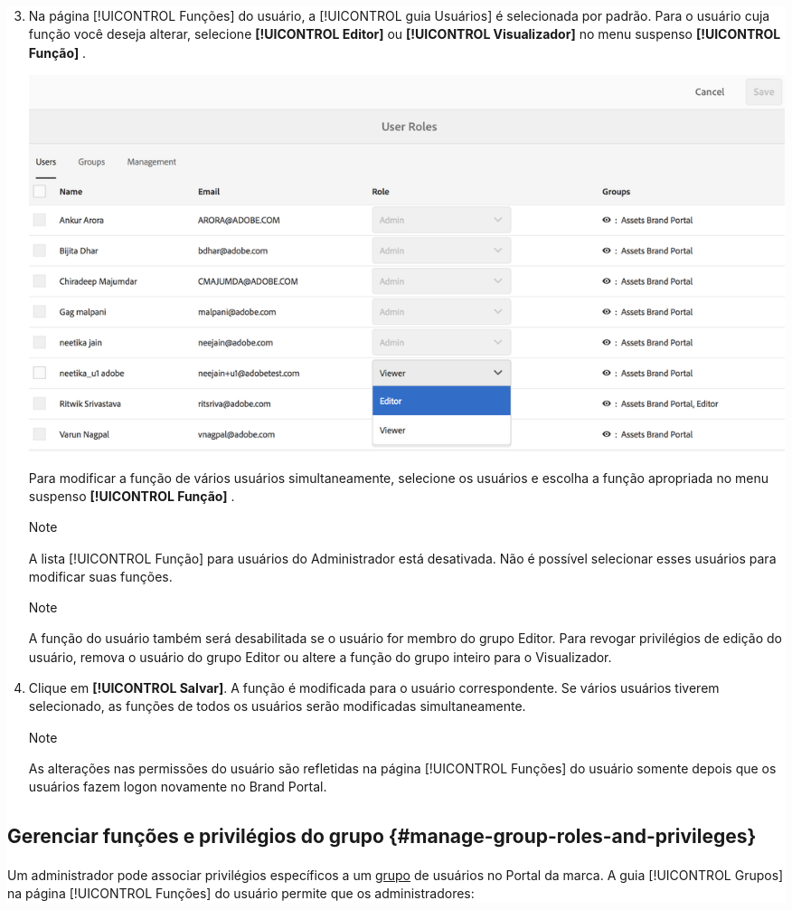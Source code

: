 3. Na página [!UICONTROL Funções] do usuário, a [!UICONTROL guia Usuários] é selecionada por padrão. Para o usuário cuja função você deseja alterar, selecione **[!UICONTROL Editor]** ou **[!UICONTROL Visualizador]** no menu suspenso **[!UICONTROL Função]** .

   ![Modificar funções de usuários](assets/modify_user_role.png)

   Para modificar a função de vários usuários simultaneamente, selecione os usuários e escolha a função apropriada no menu suspenso **[!UICONTROL Função]** .

   >[!NOTE]
   A lista [!UICONTROL Função] para usuários do Administrador está desativada. Não é possível selecionar esses usuários para modificar suas funções.

   >[!NOTE]
   A função do usuário também será desabilitada se o usuário for membro do grupo Editor. Para revogar privilégios de edição do usuário, remova o usuário do grupo Editor ou altere a função do grupo inteiro para o Visualizador.

4. Clique em **[!UICONTROL Salvar]**. A função é modificada para o usuário correspondente. Se vários usuários tiverem selecionado, as funções de todos os usuários serão modificadas simultaneamente.

   >[!NOTE]
   As alterações nas permissões do usuário são refletidas na página [!UICONTROL Funções] do usuário somente depois que os usuários fazem logon novamente no Brand Portal.

## Gerenciar funções e privilégios do grupo {#manage-group-roles-and-privileges}

Um administrador pode associar privilégios específicos a um [grupo](../using/brand-portal-adding-users.md#main-pars-title-278567577) de usuários no Portal da marca. A guia [!UICONTROL Grupos] na página [!UICONTROL Funções] do usuário permite que os administradores:
